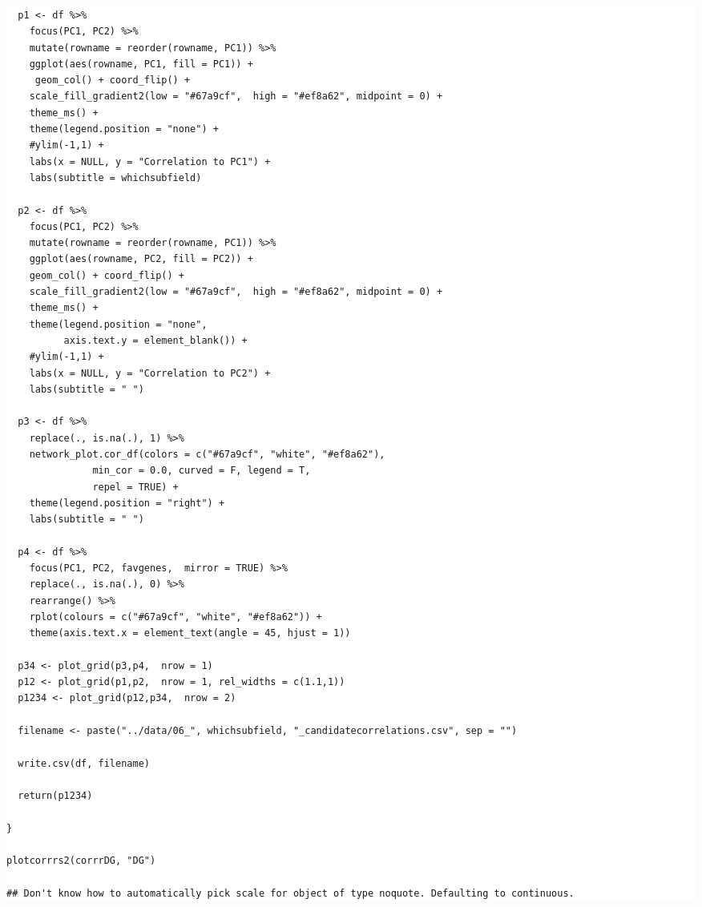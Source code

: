       p1 <- df %>% 
        focus(PC1, PC2) %>%
        mutate(rowname = reorder(rowname, PC1)) %>%
        ggplot(aes(rowname, PC1, fill = PC1)) +
         geom_col() + coord_flip() +
        scale_fill_gradient2(low = "#67a9cf",  high = "#ef8a62", midpoint = 0) +
        theme_ms() +
        theme(legend.position = "none") +
        #ylim(-1,1) +
        labs(x = NULL, y = "Correlation to PC1") +
        labs(subtitle = whichsubfield)
      
      p2 <- df %>% 
        focus(PC1, PC2) %>%
        mutate(rowname = reorder(rowname, PC1)) %>%
        ggplot(aes(rowname, PC2, fill = PC2)) +
        geom_col() + coord_flip() +
        scale_fill_gradient2(low = "#67a9cf",  high = "#ef8a62", midpoint = 0) +
        theme_ms() +
        theme(legend.position = "none",
              axis.text.y = element_blank()) +
        #ylim(-1,1) +
        labs(x = NULL, y = "Correlation to PC2") +
        labs(subtitle = " ") 

      p3 <- df %>% 
        replace(., is.na(.), 1) %>% 
        network_plot.cor_df(colors = c("#67a9cf", "white", "#ef8a62"),
                   min_cor = 0.0, curved = F, legend = T,
                   repel = TRUE) + 
        theme(legend.position = "right") +
        labs(subtitle = " ")
      
      p4 <- df %>% 
        focus(PC1, PC2, favgenes,  mirror = TRUE) %>% 
        replace(., is.na(.), 0) %>% 
        rearrange() %>% 
        rplot(colours = c("#67a9cf", "white", "#ef8a62")) + 
        theme(axis.text.x = element_text(angle = 45, hjust = 1)) 
        
      p34 <- plot_grid(p3,p4,  nrow = 1)
      p12 <- plot_grid(p1,p2,  nrow = 1, rel_widths = c(1.1,1))
      p1234 <- plot_grid(p12,p34,  nrow = 2)
      
      filename <- paste("../data/06_", whichsubfield, "_candidatecorrelations.csv", sep = "")
      
      write.csv(df, filename)

      return(p1234)
      
    }

    plotcorrrs2(corrrDG, "DG")

    ## Don't know how to automatically pick scale for object of type noquote. Defaulting to continuous.
